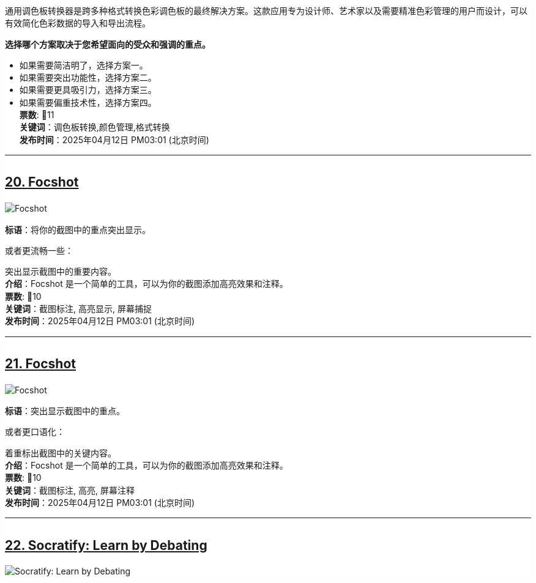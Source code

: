 通用调色板转换器是跨多种格式转换色彩调色板的最终解决方案。这款应用专为设计师、艺术家以及需要精准色彩管理的用户而设计，可以有效简化色彩数据的导入和导出流程。

**选择哪个方案取决于您希望面向的受众和强调的重点。**

*   如果需要简洁明了，选择方案一。
*   如果需要突出功能性，选择方案二。
*   如果需要更具吸引力，选择方案三。
*   如果需要偏重技术性，选择方案四。  
**票数**: 🔺11  
**关键词**：调色板转换,颜色管理,格式转换  
**发布时间**：2025年04月12日 PM03:01 (北京时间)  

---

## [20. Focshot](https://www.producthunt.com/posts/focshot?utm_campaign=producthunt-api&utm_medium=api-v2&utm_source=Application%3A+DailyHunter+%28ID%3A+140760%29)  
![Focshot](https://ph-files.imgix.net/18557a6e-4892-4f6d-97c2-677538669c5b.png?auto=format&fit=crop&frame=1&h=512&w=1024)  

**标语**：将你的截图中的重点突出显示。

或者更流畅一些：

突出显示截图中的重要内容。  
**介绍**：Focshot 是一个简单的工具，可以为你的截图添加高亮效果和注释。  
**票数**: 🔺10  
**关键词**：截图标注, 高亮显示, 屏幕捕捉  
**发布时间**：2025年04月12日 PM03:01 (北京时间)  

---

## [21. Focshot](https://www.producthunt.com/posts/focshot?utm_campaign=producthunt-api&utm_medium=api-v2&utm_source=Application%3A+DailyHunter+%28ID%3A+140760%29)  
![Focshot](https://ph-files.imgix.net/18557a6e-4892-4f6d-97c2-677538669c5b.png?auto=format&fit=crop&frame=1&h=512&w=1024)  

**标语**：突出显示截图中的重点。

或者更口语化：

着重标出截图中的关键内容。  
**介绍**：Focshot 是一个简单的工具，可以为你的截图添加高亮效果和注释。  
**票数**: 🔺10  
**关键词**：截图标注, 高亮, 屏幕注释  
**发布时间**：2025年04月12日 PM03:01 (北京时间)  

---

## [22. Socratify: Learn by Debating](https://www.producthunt.com/posts/socratify-learn-by-debating?utm_campaign=producthunt-api&utm_medium=api-v2&utm_source=Application%3A+DailyHunter+%28ID%3A+140760%29)  
![Socratify: Learn by Debating](https://ph-files.imgix.net/2d24331d-cb38-41fa-a173-f99753ed8400.png?auto=format&fit=crop&frame=1&h=512&w=1024)  
